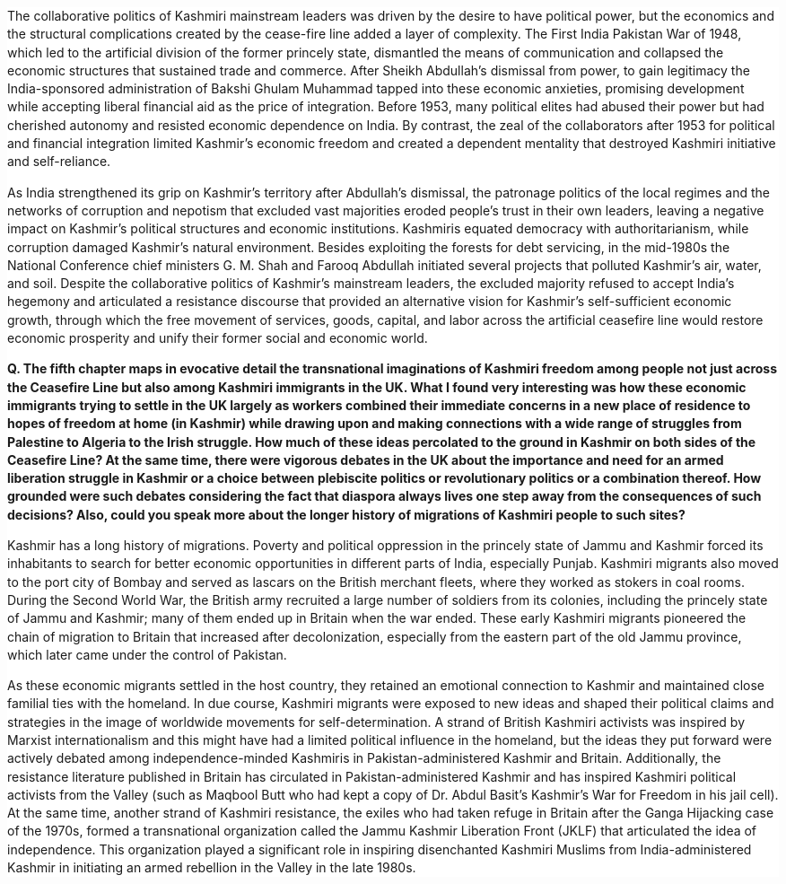 The collaborative politics of Kashmiri mainstream leaders was driven by the desire to have political power, but the economics and the structural complications created by the cease-fire line added a layer of complexity. The First India Pakistan War of 1948, which led to the artificial division of the former princely state, dismantled the means of communication and collapsed the economic structures that sustained trade and commerce. After Sheikh Abdullah’s dismissal from power, to gain legitimacy the India-sponsored administration of Bakshi Ghulam Muhammad tapped into these economic anxieties, promising development while accepting liberal financial aid as the price of integration. Before 1953, many political elites had abused their power but had cherished autonomy and resisted economic dependence on India. By contrast, the zeal of the collaborators after 1953  for political and financial integration limited Kashmir’s economic freedom and created a dependent mentality that destroyed Kashmiri initiative and self-reliance.

As India strengthened its grip on Kashmir’s territory after Abdullah’s dismissal, the patronage politics of the local regimes and the networks of corruption and nepotism that excluded vast majorities eroded people’s trust in their own leaders, leaving a negative impact on Kashmir’s political structures and economic institutions. Kashmiris equated democracy with authoritarianism, while corruption damaged Kashmir’s natural environment. Besides exploiting the forests for debt servicing, in the mid-1980s the National Conference chief ministers G. M. Shah and Farooq Abdullah initiated several projects that polluted Kashmir’s air, water, and soil. Despite the collaborative politics of Kashmir’s mainstream leaders, the excluded majority refused to accept India’s hegemony and articulated a resistance discourse that provided an alternative vision for Kashmir’s self-sufficient economic growth, through which the free movement of services, goods, capital, and labor across the artificial ceasefire line would restore economic prosperity and unify their former social and economic world.

**Q. The fifth chapter maps in evocative detail the transnational imaginations of Kashmiri freedom among people not just across the Ceasefire Line but also among Kashmiri immigrants in the UK. What I found very interesting was how these economic immigrants trying to settle in the UK largely as workers combined their immediate concerns in a new place of residence to hopes of freedom at home (in Kashmir) while drawing upon and making connections with a wide range of struggles from Palestine to Algeria to the Irish struggle. How much of these ideas percolated to the ground in Kashmir on both sides of the Ceasefire Line? At the same time, there were vigorous debates in the UK about the importance and need for an armed liberation struggle in Kashmir or a choice between plebiscite politics or revolutionary politics or a combination thereof. How grounded were such debates considering the fact that diaspora always lives one step away from the consequences of such decisions? Also, could you speak more about the longer history of migrations of Kashmiri people to such sites?**

Kashmir has a long history of migrations. Poverty and political oppression in the princely state of Jammu and Kashmir forced its inhabitants to search for better economic opportunities in different parts of India, especially Punjab. Kashmiri migrants also moved to the port city of Bombay and served as lascars on the British merchant fleets, where they worked as stokers in coal rooms. During the Second World War, the British army recruited a large number of soldiers from its colonies, including the princely state of Jammu and Kashmir; many of them ended up in Britain when the war ended. These early Kashmiri migrants pioneered the chain of migration to Britain that increased after decolonization, especially from the eastern part of the old Jammu province, which later came under the control of Pakistan.

As these economic migrants settled in the host country, they retained an emotional connection to Kashmir and maintained close familial ties with the homeland. In due course, Kashmiri migrants were exposed to new ideas and shaped their political claims and strategies in the image of worldwide movements for self-determination. A strand of British Kashmiri activists was inspired by Marxist internationalism and this might have had a limited political influence in the homeland, but the ideas they put forward were actively debated among independence-minded Kashmiris in Pakistan-administered Kashmir and Britain. Additionally, the resistance literature published in Britain has circulated in Pakistan-administered Kashmir and has inspired Kashmiri political activists from the Valley (such as Maqbool Butt who had kept a copy of Dr. Abdul Basit’s Kashmir’s War for Freedom in his jail cell). At the same time, another strand of Kashmiri resistance, the exiles who had taken refuge in Britain after the Ganga Hijacking case of the 1970s, formed a transnational organization called the Jammu Kashmir Liberation Front (JKLF) that articulated the idea of independence. This organization played a significant role in inspiring disenchanted Kashmiri Muslims from India-administered Kashmir in initiating an armed rebellion in the Valley in the late 1980s.
